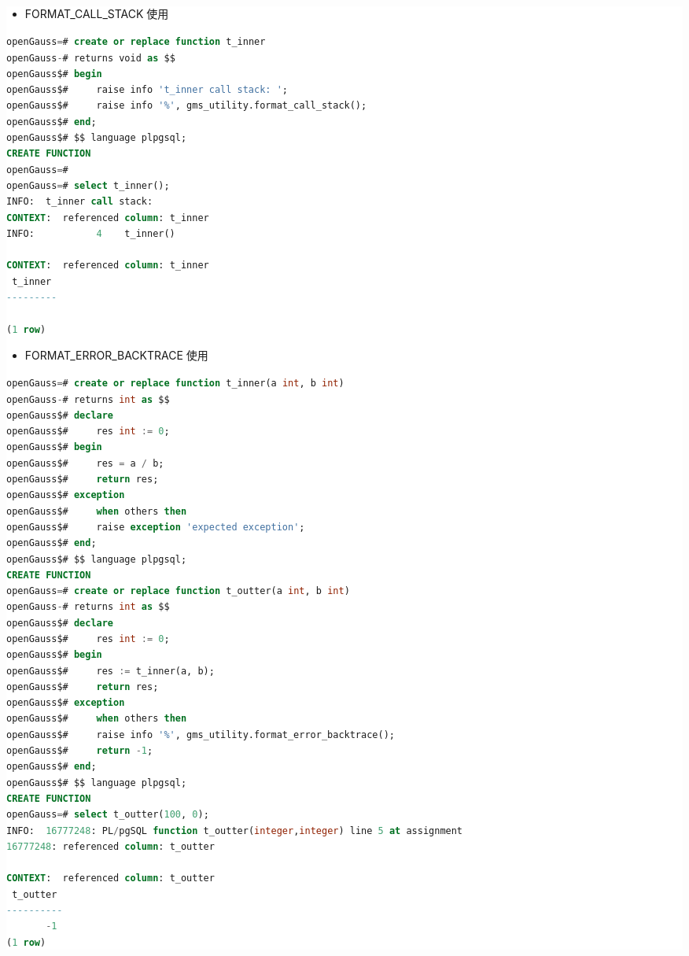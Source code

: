 - FORMAT_CALL_STACK 使用

```sql
openGauss=# create or replace function t_inner
openGauss-# returns void as $$
openGauss$# begin
openGauss$#     raise info 't_inner call stack: ';
openGauss$#     raise info '%', gms_utility.format_call_stack();
openGauss$# end;
openGauss$# $$ language plpgsql;
CREATE FUNCTION
openGauss=#
openGauss=# select t_inner();
INFO:  t_inner call stack:
CONTEXT:  referenced column: t_inner
INFO:           4    t_inner()

CONTEXT:  referenced column: t_inner
 t_inner
---------

(1 row)
```

- FORMAT_ERROR_BACKTRACE 使用

```sql
openGauss=# create or replace function t_inner(a int, b int)
openGauss-# returns int as $$
openGauss$# declare
openGauss$#     res int := 0;
openGauss$# begin
openGauss$#     res = a / b;
openGauss$#     return res;
openGauss$# exception
openGauss$#     when others then
openGauss$#     raise exception 'expected exception';
openGauss$# end;
openGauss$# $$ language plpgsql;
CREATE FUNCTION
openGauss=# create or replace function t_outter(a int, b int)
openGauss-# returns int as $$
openGauss$# declare
openGauss$#     res int := 0;
openGauss$# begin
openGauss$#     res := t_inner(a, b);
openGauss$#     return res;
openGauss$# exception
openGauss$#     when others then
openGauss$#     raise info '%', gms_utility.format_error_backtrace();
openGauss$#     return -1;
openGauss$# end;
openGauss$# $$ language plpgsql;
CREATE FUNCTION
openGauss=# select t_outter(100, 0);
INFO:  16777248: PL/pgSQL function t_outter(integer,integer) line 5 at assignment
16777248: referenced column: t_outter

CONTEXT:  referenced column: t_outter
 t_outter
----------
       -1
(1 row)
```
